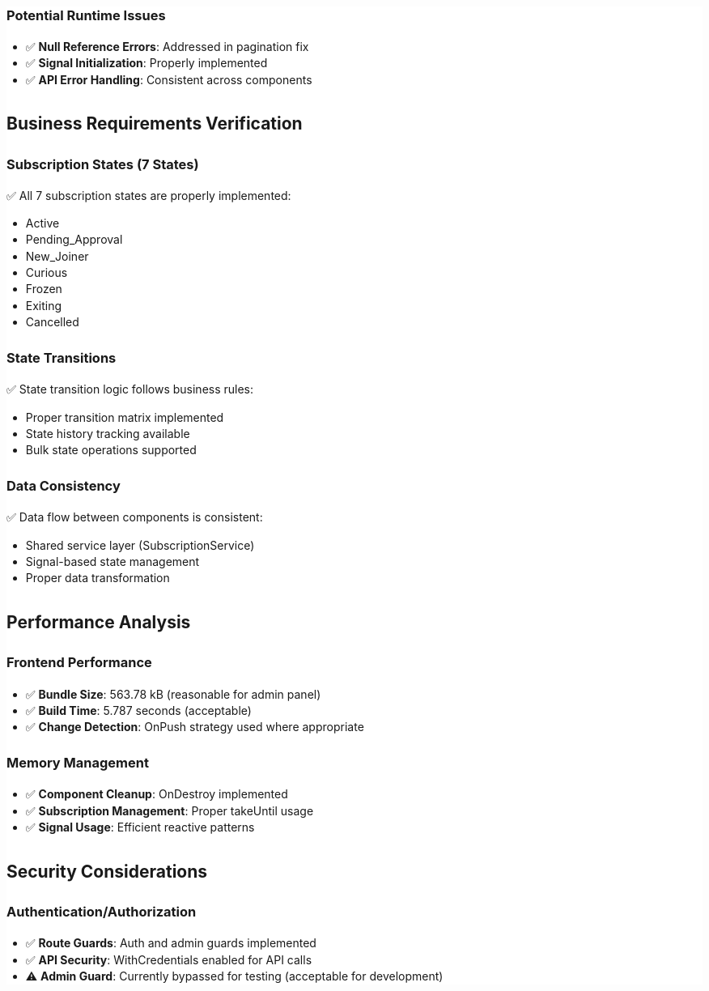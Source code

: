 ### Potential Runtime Issues
- ✅ **Null Reference Errors**: Addressed in pagination fix
- ✅ **Signal Initialization**: Properly implemented
- ✅ **API Error Handling**: Consistent across components

## Business Requirements Verification

### Subscription States (7 States)
✅ All 7 subscription states are properly implemented:
- Active
- Pending_Approval
- New_Joiner
- Curious
- Frozen
- Exiting
- Cancelled

### State Transitions
✅ State transition logic follows business rules:
- Proper transition matrix implemented
- State history tracking available
- Bulk state operations supported

### Data Consistency
✅ Data flow between components is consistent:
- Shared service layer (SubscriptionService)
- Signal-based state management
- Proper data transformation

## Performance Analysis

### Frontend Performance
- ✅ **Bundle Size**: 563.78 kB (reasonable for admin panel)
- ✅ **Build Time**: 5.787 seconds (acceptable)
- ✅ **Change Detection**: OnPush strategy used where appropriate

### Memory Management
- ✅ **Component Cleanup**: OnDestroy implemented
- ✅ **Subscription Management**: Proper takeUntil usage
- ✅ **Signal Usage**: Efficient reactive patterns

## Security Considerations

### Authentication/Authorization
- ✅ **Route Guards**: Auth and admin guards implemented
- ✅ **API Security**: WithCredentials enabled for API calls
- ⚠️ **Admin Guard**: Currently bypassed for testing (acceptable for development)
